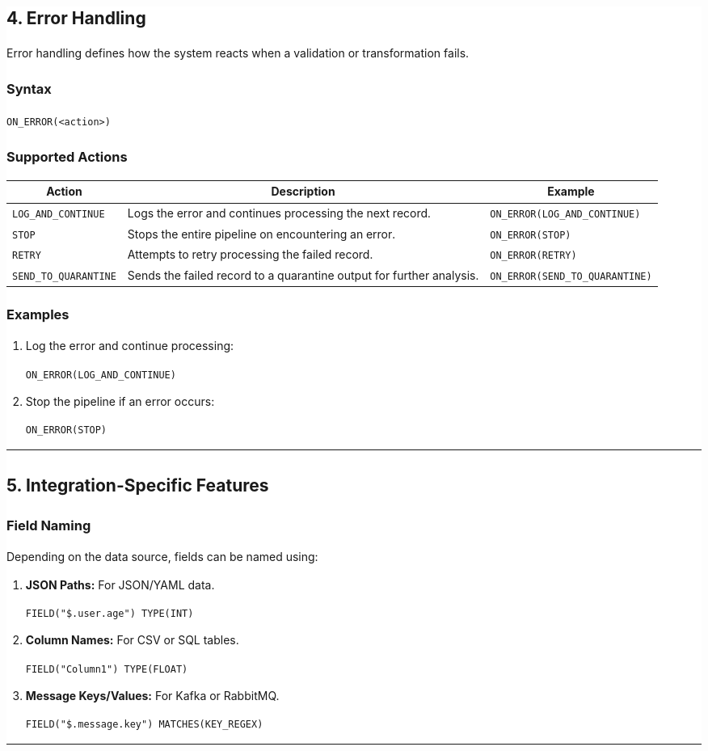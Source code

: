 
## **4. Error Handling**

Error handling defines how the system reacts when a validation or transformation fails.

### **Syntax**
```custom
ON_ERROR(<action>)
```

### **Supported Actions**

| Action               | Description                                                                                   | Example                    |
|-----------------------|-----------------------------------------------------------------------------------------------|----------------------------|
| `LOG_AND_CONTINUE`     | Logs the error and continues processing the next record.                                      | `ON_ERROR(LOG_AND_CONTINUE)`|
| `STOP`                | Stops the entire pipeline on encountering an error.                                           | `ON_ERROR(STOP)`           |
| `RETRY`              | Attempts to retry processing the failed record.                                               | `ON_ERROR(RETRY)`          |
| `SEND_TO_QUARANTINE`   | Sends the failed record to a quarantine output for further analysis.                          | `ON_ERROR(SEND_TO_QUARANTINE)`|

### **Examples**
1. Log the error and continue processing:
   ```custom
   ON_ERROR(LOG_AND_CONTINUE)
   ```

2. Stop the pipeline if an error occurs:
   ```custom
   ON_ERROR(STOP)
   ```

---

## **5. Integration-Specific Features**

### **Field Naming**

Depending on the data source, fields can be named using:
1. **JSON Paths:** For JSON/YAML data.
   ```custom
   FIELD("$.user.age") TYPE(INT)
   ```
2. **Column Names:** For CSV or SQL tables.
   ```custom
   FIELD("Column1") TYPE(FLOAT)
   ```
3. **Message Keys/Values:** For Kafka or RabbitMQ.
   ```custom
   FIELD("$.message.key") MATCHES(KEY_REGEX)
   ```

---
